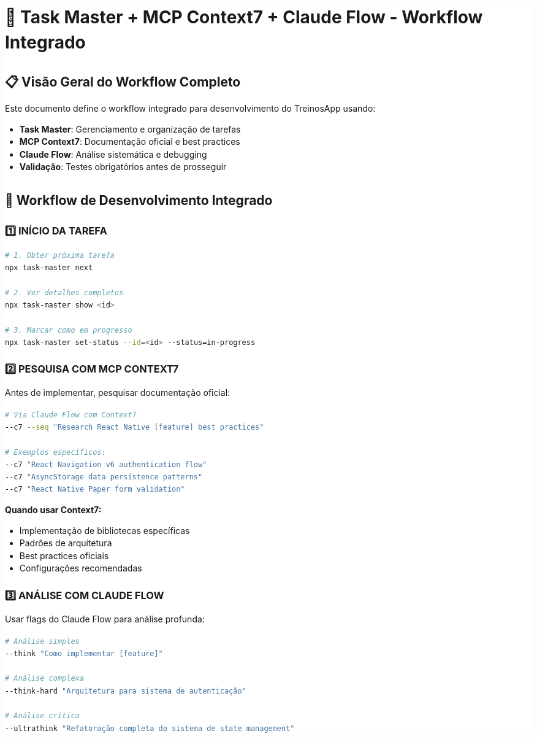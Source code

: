 # 🎯 Task Master + MCP Context7 + Claude Flow - Workflow Integrado

## 📋 Visão Geral do Workflow Completo

Este documento define o workflow integrado para desenvolvimento do TreinosApp usando:
- **Task Master**: Gerenciamento e organização de tarefas
- **MCP Context7**: Documentação oficial e best practices
- **Claude Flow**: Análise sistemática e debugging
- **Validação**: Testes obrigatórios antes de prosseguir

## 🔄 Workflow de Desenvolvimento Integrado

### 1️⃣ **INÍCIO DA TAREFA**

```bash
# 1. Obter próxima tarefa
npx task-master next

# 2. Ver detalhes completos
npx task-master show <id>

# 3. Marcar como em progresso
npx task-master set-status --id=<id> --status=in-progress
```

### 2️⃣ **PESQUISA COM MCP CONTEXT7**

Antes de implementar, pesquisar documentação oficial:

```bash
# Via Claude Flow com Context7
--c7 --seq "Research React Native [feature] best practices"

# Exemplos específicos:
--c7 "React Navigation v6 authentication flow"
--c7 "AsyncStorage data persistence patterns"
--c7 "React Native Paper form validation"
```

**Quando usar Context7:**
- Implementação de bibliotecas específicas
- Padrões de arquitetura
- Best practices oficiais
- Configurações recomendadas

### 3️⃣ **ANÁLISE COM CLAUDE FLOW**

Usar flags do Claude Flow para análise profunda:

```bash
# Análise simples
--think "Como implementar [feature]"

# Análise complexa
--think-hard "Arquitetura para sistema de autenticação"

# Análise crítica
--ultrathink "Refatoração completa do sistema de state management"
```
